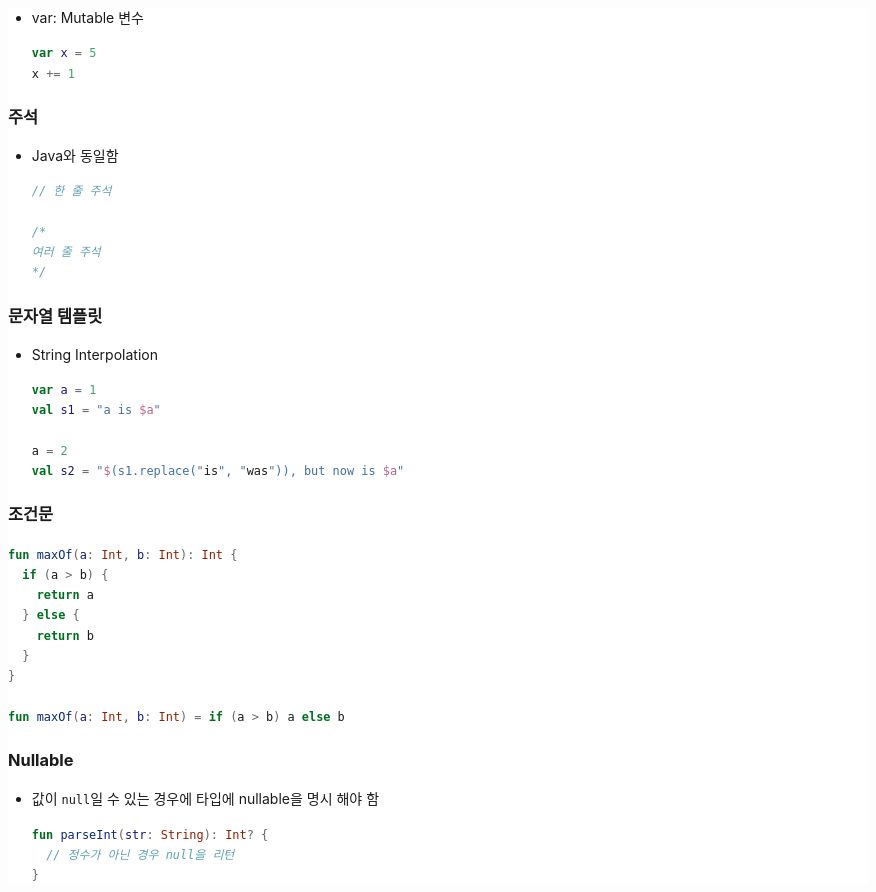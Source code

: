 - var: Mutable 변수

  ```kotlin
  var x = 5
  x += 1
  ```



### 주석

- Java와 동일함

  ```kotlin
  // 한 줄 주석
  
  /*
  여러 줄 주석
  */
  ```

### 문자열 템플릿

- String Interpolation

  ```kotlin
  var a = 1
  val s1 = "a is $a"
  
  a = 2
  val s2 = "$(s1.replace("is", "was")), but now is $a"
  ```



### 조건문

```kotlin
fun maxOf(a: Int, b: Int): Int {
  if (a > b) {
    return a
  } else {
    return b
  }
}

fun maxOf(a: Int, b: Int) = if (a > b) a else b
```



### Nullable

- 값이 `null`일 수 있는 경우에 타입에 nullable을 명시 해야 함

  ```kotlin
  fun parseInt(str: String): Int? {
    // 정수가 아닌 경우 null을 리턴
  }
  ```
